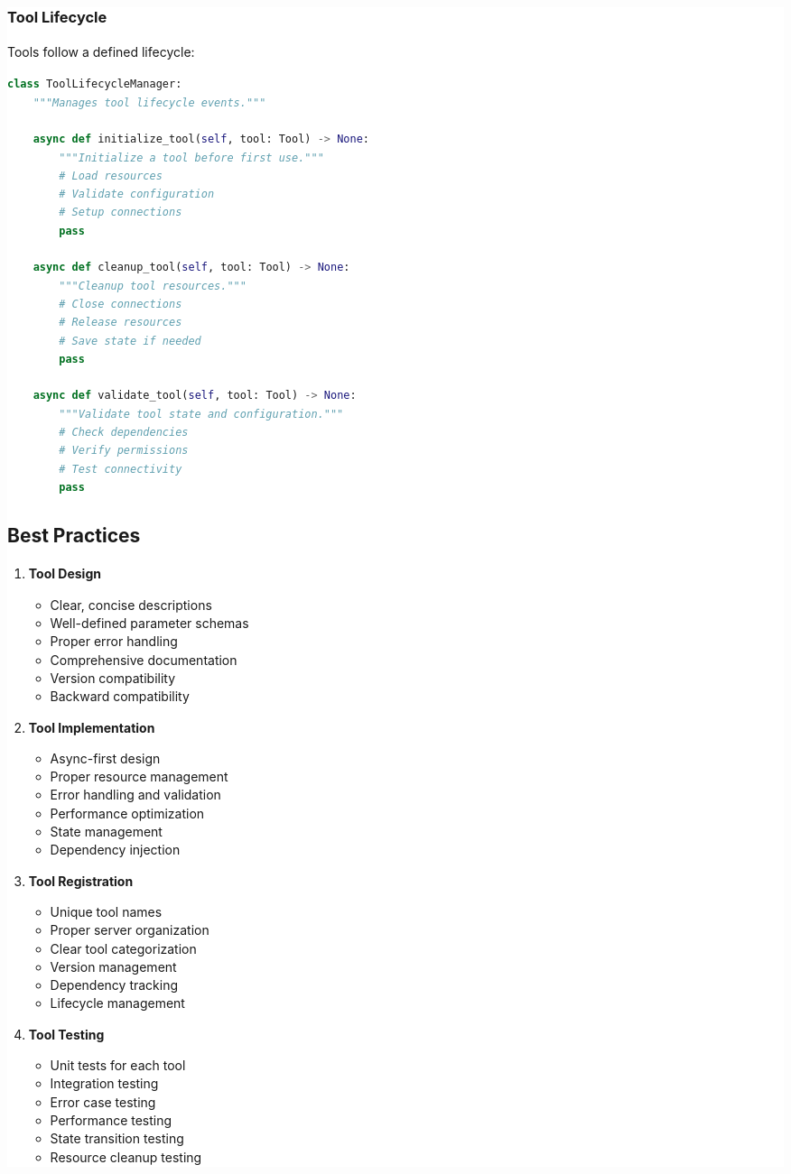 ### Tool Lifecycle

Tools follow a defined lifecycle:

```python
class ToolLifecycleManager:
    """Manages tool lifecycle events."""

    async def initialize_tool(self, tool: Tool) -> None:
        """Initialize a tool before first use."""
        # Load resources
        # Validate configuration
        # Setup connections
        pass

    async def cleanup_tool(self, tool: Tool) -> None:
        """Cleanup tool resources."""
        # Close connections
        # Release resources
        # Save state if needed
        pass

    async def validate_tool(self, tool: Tool) -> None:
        """Validate tool state and configuration."""
        # Check dependencies
        # Verify permissions
        # Test connectivity
        pass
```

## Best Practices

1. **Tool Design**
   - Clear, concise descriptions
   - Well-defined parameter schemas
   - Proper error handling
   - Comprehensive documentation
   - Version compatibility
   - Backward compatibility

2. **Tool Implementation**
   - Async-first design
   - Proper resource management
   - Error handling and validation
   - Performance optimization
   - State management
   - Dependency injection

3. **Tool Registration**
   - Unique tool names
   - Proper server organization
   - Clear tool categorization
   - Version management
   - Dependency tracking
   - Lifecycle management

4. **Tool Testing**
   - Unit tests for each tool
   - Integration testing
   - Error case testing
   - Performance testing
   - State transition testing
   - Resource cleanup testing